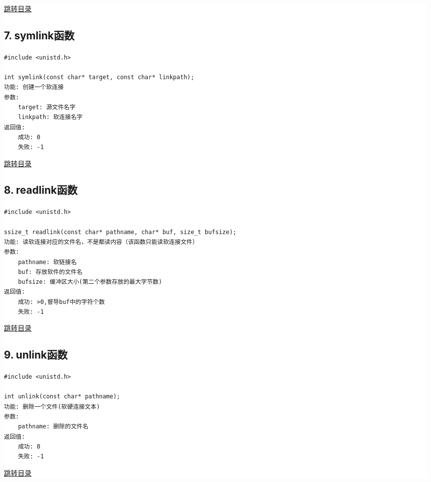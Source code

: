 [跳转目录](#目录)

## 7. symlink函数

```
#include <unistd.h>

int symlink(const char* target, const char* linkpath);
功能: 创建一个软连接
参数: 
	target: 源文件名字
	linkpath: 软连接名字
返回值:
	成功: 0
	失败: -1
```

[跳转目录](#目录)

## 8. readlink函数

```
#include <unistd.h>

ssize_t readlink(const char* pathname, char* buf, size_t bufsize);
功能: 读软连接对应的文件名，不是都读内容（该函数只能读软连接文件）
参数: 
	pathname: 软链接名
	buf: 存放软件的文件名
	bufsize: 缓冲区大小(第二个参数存放的最大字节数)
返回值: 
	成功: >0,督导buf中的字符个数
	失败: -1
```

[跳转目录](#目录)

## 9. unlink函数

```
#include <unistd.h>

int unlink(const char* pathname);
功能: 删除一个文件(软硬连接文本)
参数:
	pathname: 删除的文件名
返回值:
	成功: 0
	失败: -1
```

[跳转目录](#目录)
